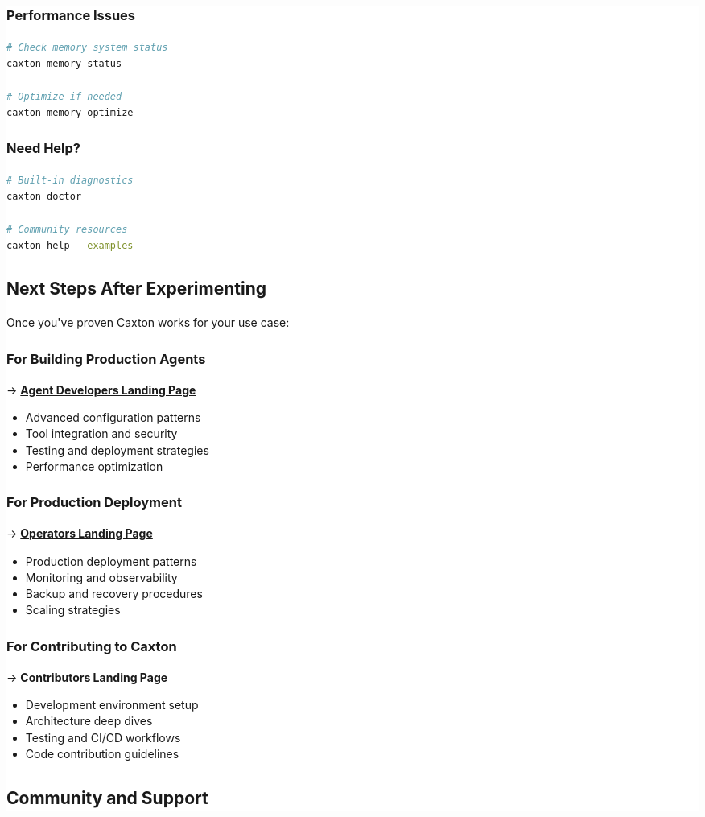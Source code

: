 ### Performance Issues

```bash
# Check memory system status
caxton memory status

# Optimize if needed
caxton memory optimize
```

### Need Help?

```bash
# Built-in diagnostics
caxton doctor

# Community resources
caxton help --examples
```

## Next Steps After Experimenting

Once you've proven Caxton works for your use case:

### For Building Production Agents

→ **[Agent Developers Landing Page](../agent-developers/index.md)**

- Advanced configuration patterns
- Tool integration and security
- Testing and deployment strategies
- Performance optimization

### For Production Deployment

→ **[Operators Landing Page](../operators/index.md)**

- Production deployment patterns
- Monitoring and observability
- Backup and recovery procedures
- Scaling strategies

### For Contributing to Caxton

→ **[Contributors Landing Page](../contributors/index.md)**

- Development environment setup
- Architecture deep dives
- Testing and CI/CD workflows
- Code contribution guidelines

## Community and Support
